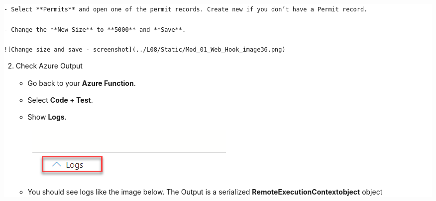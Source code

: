	- Select **Permits** and open one of the permit records. Create new if you don’t have a Permit record.

	- Change the **New Size** to **5000** and **Save**.

    ![Change size and save - screenshot](../L08/Static/Mod_01_Web_Hook_image36.png)

2. Check Azure Output

	- Go back to your **Azure Function**.

	- Select **Code + Test**.

	- Show **Logs**.

    ![Show logs - screenshot](../L08/Static/Mod_01_Web_Hook_image37.png)

	- You should see logs like the image below. The Output is a serialized **RemoteExecutionContextobject** object
